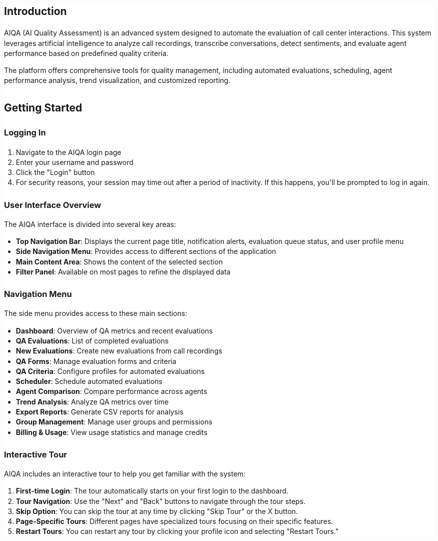 ## Introduction

AIQA (AI Quality Assessment) is an advanced system designed to automate the evaluation of call center interactions. This system leverages artificial intelligence to analyze call recordings, transcribe conversations, detect sentiments, and evaluate agent performance based on predefined quality criteria.

The platform offers comprehensive tools for quality management, including automated evaluations, scheduling, agent performance analysis, trend visualization, and customized reporting.

## Getting Started

### Logging In

1. Navigate to the AIQA login page
2. Enter your username and password
3. Click the "Login" button
4. For security reasons, your session may time out after a period of inactivity. If this happens, you'll be prompted to log in again.

### User Interface Overview

The AIQA interface is divided into several key areas:

- **Top Navigation Bar**: Displays the current page title, notification alerts, evaluation queue status, and user profile menu
- **Side Navigation Menu**: Provides access to different sections of the application
- **Main Content Area**: Shows the content of the selected section
- **Filter Panel**: Available on most pages to refine the displayed data

### Navigation Menu

The side menu provides access to these main sections:

- **Dashboard**: Overview of QA metrics and recent evaluations
- **QA Evaluations**: List of completed evaluations
- **New Evaluations**: Create new evaluations from call recordings
- **QA Forms**: Manage evaluation forms and criteria
- **QA Criteria**: Configure profiles for automated evaluations
- **Scheduler**: Schedule automated evaluations
- **Agent Comparison**: Compare performance across agents
- **Trend Analysis**: Analyze QA metrics over time
- **Export Reports**: Generate CSV reports for analysis
- **Group Management**: Manage user groups and permissions
- **Billing & Usage**: View usage statistics and manage credits

### Interactive Tour

AIQA includes an interactive tour to help you get familiar with the system:

1. **First-time Login**: The tour automatically starts on your first login to the dashboard.
2. **Tour Navigation**: Use the "Next" and "Back" buttons to navigate through the tour steps.
3. **Skip Option**: You can skip the tour at any time by clicking "Skip Tour" or the X button.
4. **Page-Specific Tours**: Different pages have specialized tours focusing on their specific features.
5. **Restart Tours**: You can restart any tour by clicking your profile icon and selecting "Restart Tours."
